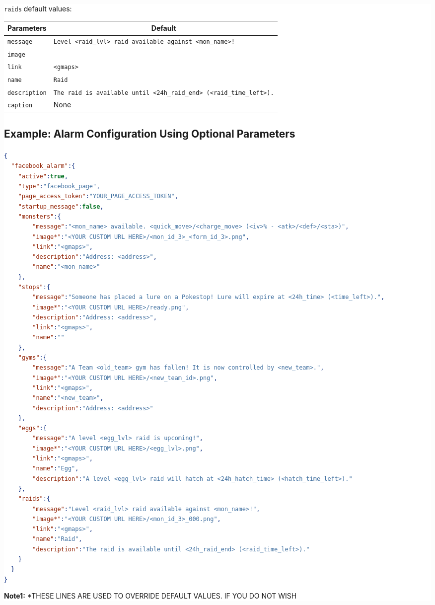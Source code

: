 `raids` default values:

| Parameters       |  Default                                      |
|------------------|-----------------------------------------------|
| `message`        | `Level <raid_lvl> raid available against <mon_name>!` |
| `image`          |                                               |
| `link`           | `<gmaps>`                                     |
| `name`           | `Raid`                                        |
| `description`    | `The raid is available until <24h_raid_end> (<raid_time_left>).` |
| `caption`        | None                                          |

## Example: Alarm Configuration Using Optional Parameters

```json
{
  "facebook_alarm":{
    "active":true,
    "type":"facebook_page",
    "page_access_token":"YOUR_PAGE_ACCESS_TOKEN",
    "startup_message":false,
    "monsters":{
        "message":"<mon_name> available. <quick_move>/<charge_move> (<iv>% - <atk>/<def>/<sta>)",
        "image*":"<YOUR CUSTOM URL HERE>/<mon_id_3>_<form_id_3>.png",
        "link":"<gmaps>",
        "description":"Address: <address>",
        "name":"<mon_name>"
    },
    "stops":{
        "message":"Someone has placed a lure on a Pokestop! Lure will expire at <24h_time> (<time_left>).",
        "image*":"<YOUR CUSTOM URL HERE>/ready.png",
        "description":"Address: <address>",
        "link":"<gmaps>",
        "name":""
    },
    "gyms":{
        "message":"A Team <old_team> gym has fallen! It is now controlled by <new_team>.",
        "image*":"<YOUR CUSTOM URL HERE>/<new_team_id>.png",
        "link":"<gmaps>",
        "name":"<new_team>",
        "description":"Address: <address>"
    },
    "eggs":{
        "message":"A level <egg_lvl> raid is upcoming!",
        "image*":"<YOUR CUSTOM URL HERE>/<egg_lvl>.png",
        "link":"<gmaps>",
        "name":"Egg",
        "description":"A level <egg_lvl> raid will hatch at <24h_hatch_time> (<hatch_time_left>)."
    },
    "raids":{
        "message":"Level <raid_lvl> raid available against <mon_name>!",
        "image*":"<YOUR CUSTOM URL HERE>/<mon_id_3>_000.png",
        "link":"<gmaps>",
        "name":"Raid",
        "description":"The raid is available until <24h_raid_end> (<raid_time_left>)."
    }
  }
}
```
**Note1:** \*THESE LINES ARE USED TO OVERRIDE DEFAULT VALUES. IF YOU DO NOT WISH